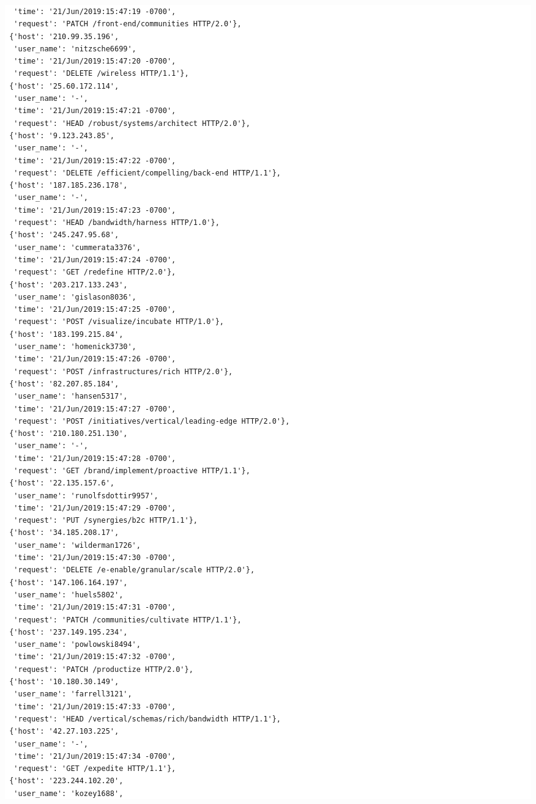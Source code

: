      'time': '21/Jun/2019:15:47:19 -0700',
      'request': 'PATCH /front-end/communities HTTP/2.0'},
     {'host': '210.99.35.196',
      'user_name': 'nitzsche6699',
      'time': '21/Jun/2019:15:47:20 -0700',
      'request': 'DELETE /wireless HTTP/1.1'},
     {'host': '25.60.172.114',
      'user_name': '-',
      'time': '21/Jun/2019:15:47:21 -0700',
      'request': 'HEAD /robust/systems/architect HTTP/2.0'},
     {'host': '9.123.243.85',
      'user_name': '-',
      'time': '21/Jun/2019:15:47:22 -0700',
      'request': 'DELETE /efficient/compelling/back-end HTTP/1.1'},
     {'host': '187.185.236.178',
      'user_name': '-',
      'time': '21/Jun/2019:15:47:23 -0700',
      'request': 'HEAD /bandwidth/harness HTTP/1.0'},
     {'host': '245.247.95.68',
      'user_name': 'cummerata3376',
      'time': '21/Jun/2019:15:47:24 -0700',
      'request': 'GET /redefine HTTP/2.0'},
     {'host': '203.217.133.243',
      'user_name': 'gislason8036',
      'time': '21/Jun/2019:15:47:25 -0700',
      'request': 'POST /visualize/incubate HTTP/1.0'},
     {'host': '183.199.215.84',
      'user_name': 'homenick3730',
      'time': '21/Jun/2019:15:47:26 -0700',
      'request': 'POST /infrastructures/rich HTTP/2.0'},
     {'host': '82.207.85.184',
      'user_name': 'hansen5317',
      'time': '21/Jun/2019:15:47:27 -0700',
      'request': 'POST /initiatives/vertical/leading-edge HTTP/2.0'},
     {'host': '210.180.251.130',
      'user_name': '-',
      'time': '21/Jun/2019:15:47:28 -0700',
      'request': 'GET /brand/implement/proactive HTTP/1.1'},
     {'host': '22.135.157.6',
      'user_name': 'runolfsdottir9957',
      'time': '21/Jun/2019:15:47:29 -0700',
      'request': 'PUT /synergies/b2c HTTP/1.1'},
     {'host': '34.185.208.17',
      'user_name': 'wilderman1726',
      'time': '21/Jun/2019:15:47:30 -0700',
      'request': 'DELETE /e-enable/granular/scale HTTP/2.0'},
     {'host': '147.106.164.197',
      'user_name': 'huels5802',
      'time': '21/Jun/2019:15:47:31 -0700',
      'request': 'PATCH /communities/cultivate HTTP/1.1'},
     {'host': '237.149.195.234',
      'user_name': 'powlowski8494',
      'time': '21/Jun/2019:15:47:32 -0700',
      'request': 'PATCH /productize HTTP/2.0'},
     {'host': '10.180.30.149',
      'user_name': 'farrell3121',
      'time': '21/Jun/2019:15:47:33 -0700',
      'request': 'HEAD /vertical/schemas/rich/bandwidth HTTP/1.1'},
     {'host': '42.27.103.225',
      'user_name': '-',
      'time': '21/Jun/2019:15:47:34 -0700',
      'request': 'GET /expedite HTTP/1.1'},
     {'host': '223.244.102.20',
      'user_name': 'kozey1688',